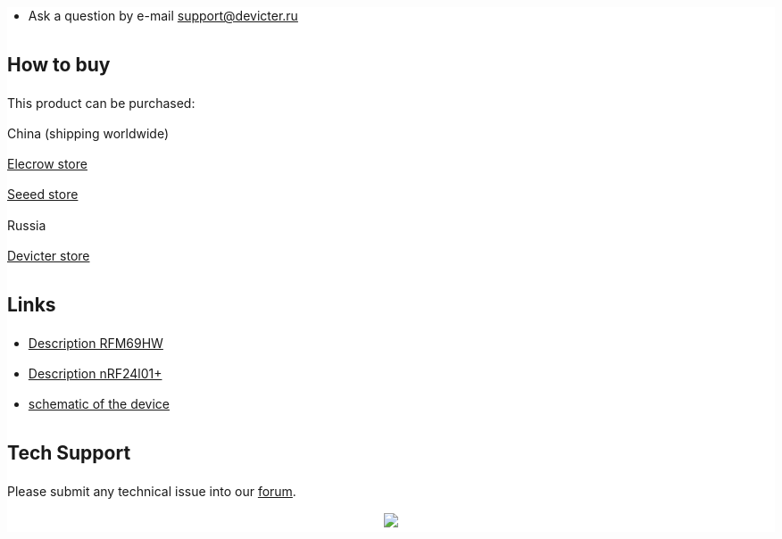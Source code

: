 *   Ask a question by e-mail support@devicter.ru

##   How to buy

This product can be purchased:

China (shipping worldwide)

[Elecrow store](http://www.elecrow.com/wireless-gate-shield-p-1139.html)

[Seeed store](http://www.seeedstudio.com/depot/wireless-gate-shield.html)

Russia

[Devicter store](http://devicter.ru/goods/WireLess-Gate-Shield)

##   Links

*   [Description RFM69HW](http://st.devicter.ru/9/1115/243/RFM69HW.pdf)

*   [Description nRF24l01+](ftp://imall.iteadstudio.com/Modules/IM120606002_nRF24L01_module/DS_nRF24L01.pdf)

*   [schematic of the device](http://wiki.devicter.ru/images/c/c7/Wl-Scheme.PNG)

## Tech Support
Please submit any technical issue into our [forum](http://forum.seeedstudio.com/). <br /><p style="text-align:center"><a href="https://www.seeedstudio.com/act-4.html?utm_source=wiki&utm_medium=wikibanner&utm_campaign=newproducts" target="_blank"><img src="https://github.com/SeeedDocument/Wiki_Banner/raw/master/new_product.jpg" /></a></p>